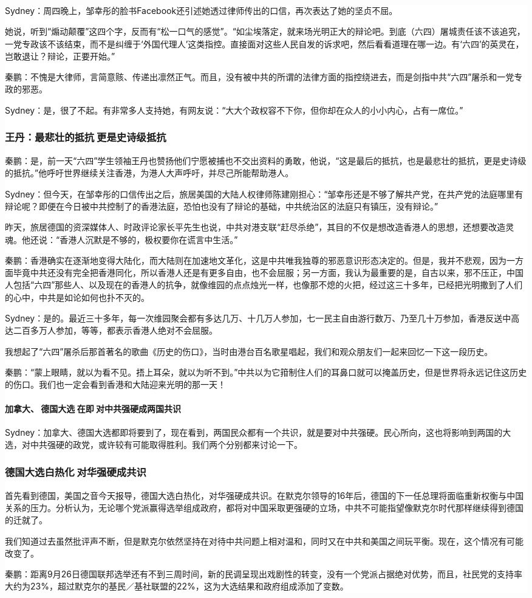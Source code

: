 <p>
 Sydney：周四晚上，邹幸彤的脸书Facebook还引述她透过律师传出的口信，再次表达了她的坚贞不屈。
</p>
<p>
 她说，听到“煽动颠覆”这四个字，反而有“松一口气的感觉”。“如尘埃落定，就来场光明正大的辩论吧。到底（六四）屠城责任该不该追究，一党专政该不该结束，而不是纠缠于‘外国代理人’这类指控。直接面对这些人民自发的诉求吧，然后看看道理在哪一边。有‘六四’的英灵在，岂敢退让？辩论，正要开始。”
</p>
<p>
 秦鹏：不愧是大律师，言简意赅、传递出凛然正气。而且，没有被中共的所谓的法律方面的指控绕进去，而是剑指中共“六四”屠杀和一党专政的邪恶。
</p>
<p>
 Sydney：是，很了不起。有非常多人支持她，有网友说：“大大个政权容不下你，但你却在众人的小小内心，占有一席位。”
</p>
<h3>
 王丹：最悲壮的抵抗 更是史诗级抵抗
</h3>
<p>
 秦鹏：是，前一天“六四”学生领袖王丹也赞扬他们宁愿被捕也不交出资料的勇敢，他说，“这是最后的抵抗，也是最悲壮的抵抗，更是史诗级的抵抗。”他呼吁世界继续关注香港，为港人大声呼吁，并尽己所能帮助港人。
</p>
<p>
 Sydney：但今天，在邹幸彤的口信传出之后，旅居美国的大陆人权律师陈建刚担心：“邹幸彤还是不够了解共产党，在共产党的法庭哪里有辩论呢？即便在今日被中共控制了的香港法庭，恐怕也没有了辩论的基础，中共统治区的法庭只有镇压，没有辩论。”
</p>
<p>
 昨天，旅居德国的资深媒体人、时政评论家长平先生也说，中共对港支联“赶尽杀绝”，其目的不仅是想改造香港人的思想，还想要改造灵魂。他还说：“香港人沉默是不够的，极权要你在谎言中生活。”
</p>
<p>
 秦鹏：香港确实在逐渐地变得大陆化，而大陆则在加速地文革化，这是中共唯我独尊的邪恶意识形态决定的。但是，我并不悲观，因为一方面毕竟中共还没有完全把香港同化，所以香港人还是有更多自由，也不会屈服；另一方面，我认为最重要的是，自古以来，邪不压正，中国人包括“六四”那些人、以及现在的香港人的抗争，就像维园的点点烛光一样，也像那不熄的火把，经过这三十多年，已经把光明撒到了人们的心中，中共是如论如何也扑不灭的。
</p>
<p>
 Sydney：是的。最近三十多年，每一次维园聚会都有多达几万、十几万人参加，七一民主自由游行数万、乃至几十万参加，香港反送中高达二百多万人参加，等等，都表示香港人绝对不会屈服。
</p>
<p>
 我想起了“六四”屠杀后那首著名的歌曲《历史的伤口》，当时由港台百名歌星唱起，我们和观众朋友们一起来回忆一下这一段历史。
</p>
<p>
 秦鹏：“蒙上眼睛，就以为看不见。捂上耳朵，就以为听不到。”中共以为它箝制住人们的耳鼻口就可以掩盖历史，但是世界将永远记住这历史的伤口。我们也一定会看到香港和大陆迎来光明的那一天！
</p>
<h4>
 加拿大、
 <ok href="https://www.epochtimes.com/gb/tag/%E5%BE%B7%E5%9B%BD%E5%A4%A7%E9%80%89.html">
  德国大选
 </ok>
 在即 对中共强硬成两国共识
</h4>
<p>
 Sydney：加拿大、德国大选都即将要到了，现在看到，两国民众都有一个共识，就是要对中共强硬。民心所向，这也将影响到两国的大选，对中共强硬的政党，或许较有可能取得胜利。我们两个分别都来讨论一下。
</p>
<h3>
 德国大选白热化 对华强硬成共识
</h3>
<p>
 首先看到德国，美国之音今天报导，德国大选白热化，对华强硬成共识。在默克尔领导的16年后，德国的下一任总理将面临重新权衡与中国关系的压力。分析认为，无论哪个党派赢得选举组成政府，都将对中国采取更强硬的立场，中共不可能指望像默克尔时代那样继续得到德国的迁就了。
</p>
<p>
 我们知道过去虽然批评声不断，但是默克尔依然坚持在对待中共问题上相对温和，同时又在中共和美国之间玩平衡。现在，这个情况有可能改变了。
</p>
<p>
 秦鹏：距离9月26日德国联邦选举还有不到三周时间，新的民调呈现出戏剧性的转变，没有一个党派占据绝对优势，而且，社民党的支持率大约为23%，超过默克尔的基民／基社联盟的22%，这为大选结果和政府组成添加了变数。
</p>